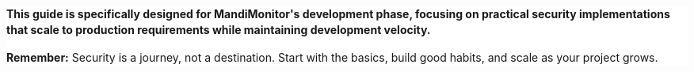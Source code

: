 **This guide is specifically designed for MandiMonitor's development phase, focusing on practical security implementations that scale to production requirements while maintaining development velocity.**

**Remember:** Security is a journey, not a destination. Start with the basics, build good habits, and scale as your project grows.
